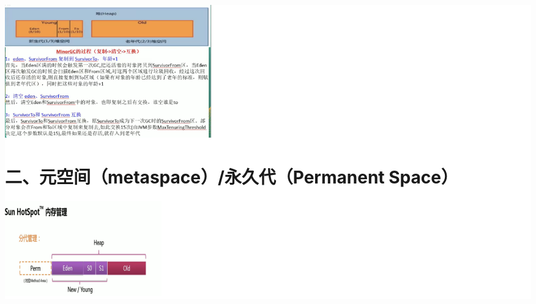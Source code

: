 <img src="jvm快速入门.assets/image-20210729222927586.png" alt="image-20210729222927586" style="zoom:33%;" />



# 二、元空间（metaspace）/永久代（Permanent Space）

<img src="jvm快速入门.assets/image-20210729225249851.png" alt="image-20210729225249851" style="zoom:25%;" />
